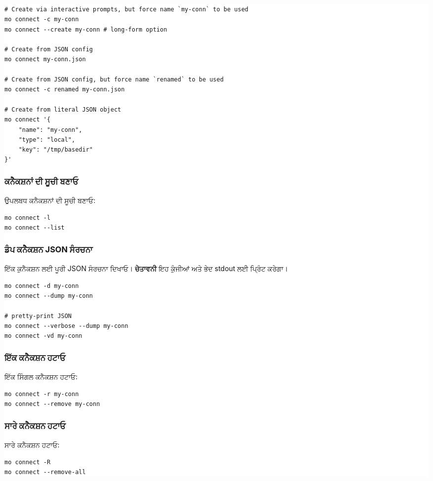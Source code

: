     # Create via interactive prompts, but force name `my-conn` to be used
    mo connect -c my-conn
    mo connect --create my-conn # long-form option

    # Create from JSON config
    mo connect my-conn.json

    # Create from JSON config, but force name `renamed` to be used
    mo connect -c renamed my-conn.json

    # Create from literal JSON object
    mo connect '{
        "name": "my-conn",
        "type": "local",
        "key": "/tmp/basedir"
    }'

 ### ਕਨੈਕਸ਼ਨਾਂ ਦੀ ਸੂਚੀ ਬਣਾਓ
 ਉਪਲਬਧ ਕਨੈਕਸ਼ਨਾਂ ਦੀ ਸੂਚੀ ਬਣਾਓ:

    mo connect -l
    mo connect --list

 ### ਡੰਪ ਕਨੈਕਸ਼ਨ JSON ਸੰਰਚਨਾ
 ਇੱਕ ਕੁਨੈਕਸ਼ਨ ਲਈ ਪੂਰੀ JSON ਸੰਰਚਨਾ ਦਿਖਾਓ। **ਚੇਤਾਵਨੀ** ਇਹ ਕੁੰਜੀਆਂ ਅਤੇ ਭੇਦ stdout ਲਈ ਪ੍ਰਿੰਟ ਕਰੇਗਾ।

    mo connect -d my-conn
    mo connect --dump my-conn

    # pretty-print JSON
    mo connect --verbose --dump my-conn
    mo connect -vd my-conn

 ### ਇੱਕ ਕਨੈਕਸ਼ਨ ਹਟਾਓ
 ਇੱਕ ਸਿੰਗਲ ਕਨੈਕਸ਼ਨ ਹਟਾਓ:

    mo connect -r my-conn
    mo connect --remove my-conn

 ### ਸਾਰੇ ਕਨੈਕਸ਼ਨ ਹਟਾਓ
 ਸਾਰੇ ਕਨੈਕਸ਼ਨ ਹਟਾਓ:

    mo connect -R
    mo connect --remove-all
